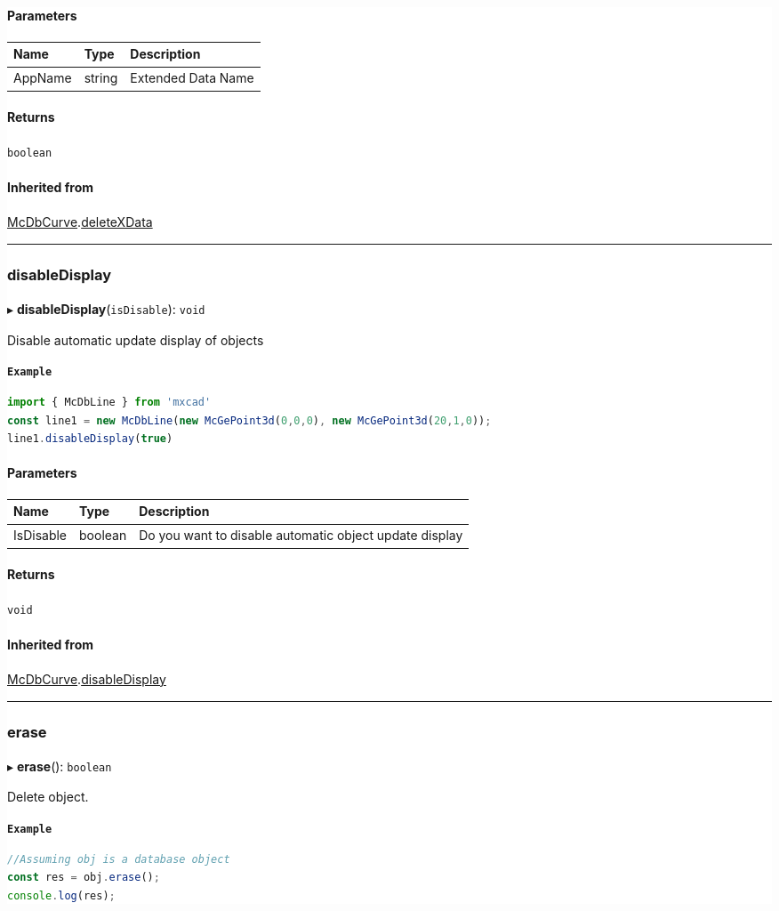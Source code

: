 #### Parameters

| Name | Type | Description |
| :------ | :------ | :------ |
|AppName | string | Extended Data Name|

#### Returns

`boolean`

#### Inherited from

[McDbCurve](2d.McDbCurve.md).[deleteXData](2d.McDbCurve.md#deletexdata)

___

### disableDisplay

▸ **disableDisplay**(`isDisable`): `void`

Disable automatic update display of objects

**`Example`**

```ts
import { McDbLine } from 'mxcad'
const line1 = new McDbLine(new McGePoint3d(0,0,0), new McGePoint3d(20,1,0));
line1.disableDisplay(true)
```

#### Parameters

| Name | Type | Description |
| :------ | :------ | :------ |
|IsDisable | boolean | Do you want to disable automatic object update display|

#### Returns

`void`

#### Inherited from

[McDbCurve](2d.McDbCurve.md).[disableDisplay](2d.McDbCurve.md#disabledisplay)

___

### erase

▸ **erase**(): `boolean`

Delete object.

**`Example`**

```ts
//Assuming obj is a database object
const res = obj.erase();
console.log(res);
```

